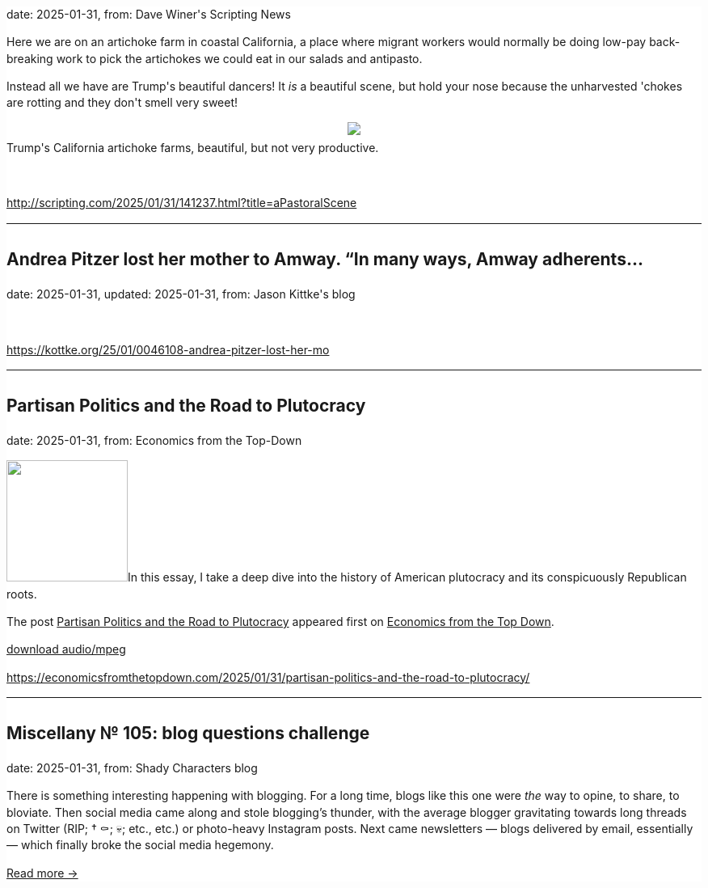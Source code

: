 date: 2025-01-31, from: Dave Winer's Scripting News

<p>Here we are on an artichoke farm in coastal California, a place where migrant workers would normally be doing low-pay back-breaking work to pick the artichokes we could eat in our salads and antipasto. </p>
<p>Instead all we have are Trump's beautiful dancers! It <i>is</i> a beautiful scene, but hold your nose because the unharvested 'chokes are rotting and they don't smell very sweet!</p>
<p><div class="divInlineImage"><center><img class="imgInline" src="https://imgs.scripting.com/2025/01/31/chokingOnArtichokes.png"></center>Trump's California artichoke farms, beautiful, but not very productive. </div></p>
 

<br> 

<http://scripting.com/2025/01/31/141237.html?title=aPastoralScene>

---

##  Andrea Pitzer lost her mother to Amway. &#8220;In many ways, Amway adherents... 

date: 2025-01-31, updated: 2025-01-31, from: Jason Kittke's blog

 

<br> 

<https://kottke.org/25/01/0046108-andrea-pitzer-lost-her-mo>

---

## Partisan Politics and the Road to Plutocracy

date: 2025-01-31, from: Economics from the Top-Down

<p><img width="150" height="150" src="https://i0.wp.com/economicsfromthetopdown.com/wp-content/uploads/2025/01/partisan_cover.png?resize=150%2C150&amp;ssl=1" class="attachment-thumbnail size-thumbnail wp-post-image" alt="" decoding="async" srcset="https://i0.wp.com/economicsfromthetopdown.com/wp-content/uploads/2025/01/partisan_cover.png?resize=150%2C150&amp;ssl=1 150w, https://i0.wp.com/economicsfromthetopdown.com/wp-content/uploads/2025/01/partisan_cover.png?resize=450%2C450&amp;ssl=1 450w, https://i0.wp.com/economicsfromthetopdown.com/wp-content/uploads/2025/01/partisan_cover.png?resize=60%2C60&amp;ssl=1 60w, https://i0.wp.com/economicsfromthetopdown.com/wp-content/uploads/2025/01/partisan_cover.png?resize=550%2C550&amp;ssl=1 550w, https://i0.wp.com/economicsfromthetopdown.com/wp-content/uploads/2025/01/partisan_cover.png?zoom=2&amp;resize=150%2C150&amp;ssl=1 300w" sizes="(max-width: 150px) 100vw, 150px" data-attachment-id="10285" data-permalink="https://economicsfromthetopdown.com/2025/01/31/partisan-politics-and-the-road-to-plutocracy/partisan_cover/" data-orig-file="https://i0.wp.com/economicsfromthetopdown.com/wp-content/uploads/2025/01/partisan_cover.png?fit=3000%2C2700&amp;ssl=1" data-orig-size="3000,2700" data-comments-opened="1" data-image-meta="{&quot;aperture&quot;:&quot;0&quot;,&quot;credit&quot;:&quot;&quot;,&quot;camera&quot;:&quot;&quot;,&quot;caption&quot;:&quot;&quot;,&quot;created_timestamp&quot;:&quot;0&quot;,&quot;copyright&quot;:&quot;&quot;,&quot;focal_length&quot;:&quot;0&quot;,&quot;iso&quot;:&quot;0&quot;,&quot;shutter_speed&quot;:&quot;0&quot;,&quot;title&quot;:&quot;&quot;,&quot;orientation&quot;:&quot;0&quot;}" data-image-title="partisan_cover" data-image-description="" data-image-caption="" data-medium-file="https://i0.wp.com/economicsfromthetopdown.com/wp-content/uploads/2025/01/partisan_cover.png?fit=300%2C270&amp;ssl=1" data-large-file="https://i0.wp.com/economicsfromthetopdown.com/wp-content/uploads/2025/01/partisan_cover.png?fit=723%2C651&amp;ssl=1" />In this essay, I take a deep dive into the history of American plutocracy and its conspicuously Republican roots.</p>
<p>The post <a href="https://economicsfromthetopdown.com/2025/01/31/partisan-politics-and-the-road-to-plutocracy/">Partisan Politics and the Road to Plutocracy</a> appeared first on <a href="https://economicsfromthetopdown.com">Economics from the Top Down</a>.</p>
 

<audio crossorigin="anonymous" controls="controls">
<source type="audio/mpeg" src="https://economicsfromthetopdown.com/wp-content/uploads/2025/01/fix_partisan_plutocracy_20250131.mp3"></source>
</audio> <a href="https://economicsfromthetopdown.com/wp-content/uploads/2025/01/fix_partisan_plutocracy_20250131.mp3" target="_blank">download audio/mpeg</a><br> 

<https://economicsfromthetopdown.com/2025/01/31/partisan-politics-and-the-road-to-plutocracy/>

---

## Miscellany № 105: blog questions challenge

date: 2025-01-31, from: Shady Characters blog

<p>There is something interesting happening with blogging. For a long time, blogs like this one were <em>the</em> way to opine, to share, to bloviate. Then social media came along and stole blogging’s thunder, with the average blogger gravitating towards long threads on Twitter (<abbr class="initialism">RIP</abbr>; † ⚰; 💀; etc., etc.) or photo-heavy Instagram posts. Next came newsletters — blogs delivered by email, essentially — which finally broke the social media hegemony.</p><a class="more-link" href="https://shadycharacters.co.uk/2025/01/miscellany-105-blogging-questions-challenge/">Read more →</a> 
